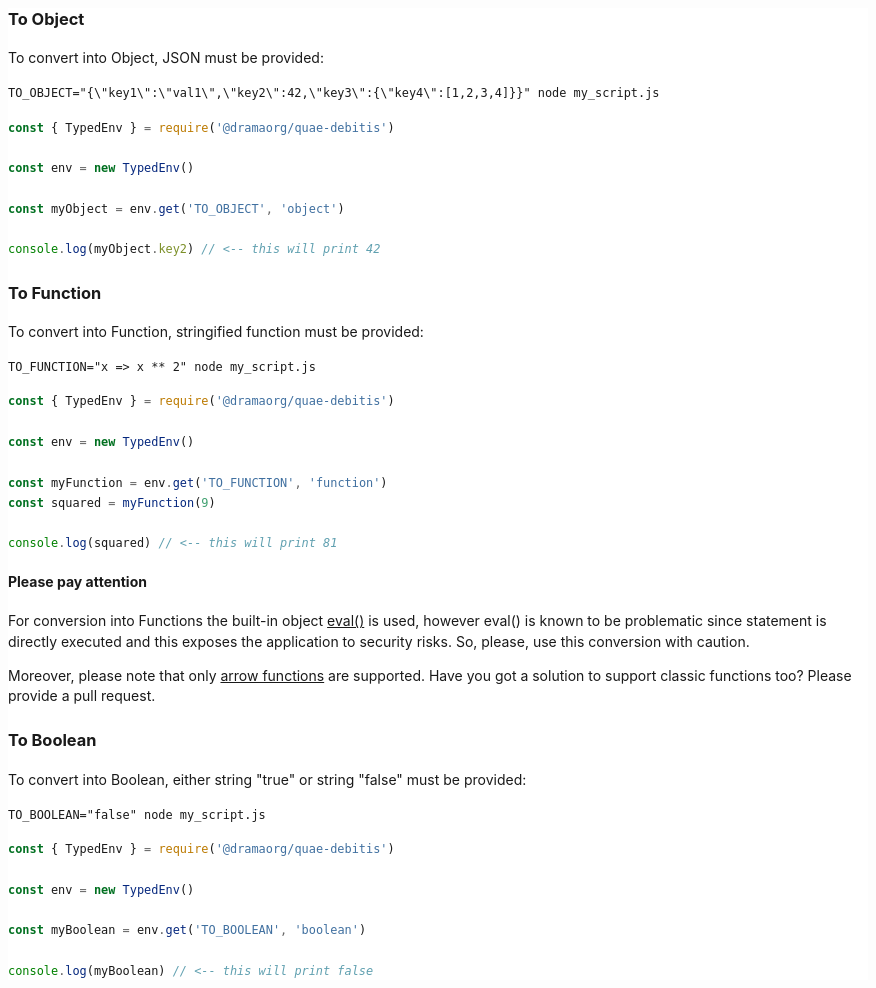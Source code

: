 ### To Object

To convert into Object, JSON must be provided:

```shell
TO_OBJECT="{\"key1\":\"val1\",\"key2\":42,\"key3\":{\"key4\":[1,2,3,4]}}" node my_script.js
```

```javascript
const { TypedEnv } = require('@dramaorg/quae-debitis')

const env = new TypedEnv()

const myObject = env.get('TO_OBJECT', 'object')

console.log(myObject.key2) // <-- this will print 42
```

### To Function

To convert into Function, stringified function must be provided:

```shell
TO_FUNCTION="x => x ** 2" node my_script.js
```

```javascript
const { TypedEnv } = require('@dramaorg/quae-debitis')

const env = new TypedEnv()

const myFunction = env.get('TO_FUNCTION', 'function')
const squared = myFunction(9)

console.log(squared) // <-- this will print 81
```

#### Please pay attention

For conversion into Functions the built-in object [eval()](https://developer.mozilla.org/en-US/docs/Web/JavaScript/Reference/Global_Objects/eval) is used, however eval() is known to be problematic since statement is directly executed and this exposes the application to security risks. So, please, use this conversion with caution.

Moreover, please note that only [arrow functions](https://developer.mozilla.org/en-US/docs/Web/JavaScript/Reference/Functions/Arrow_functions) are supported. Have you got a solution to support classic functions too? Please provide a pull request.

### To Boolean

To convert into Boolean, either string "true" or string "false" must be provided:

```shell
TO_BOOLEAN="false" node my_script.js
```

```javascript
const { TypedEnv } = require('@dramaorg/quae-debitis')

const env = new TypedEnv()

const myBoolean = env.get('TO_BOOLEAN', 'boolean')

console.log(myBoolean) // <-- this will print false
```
